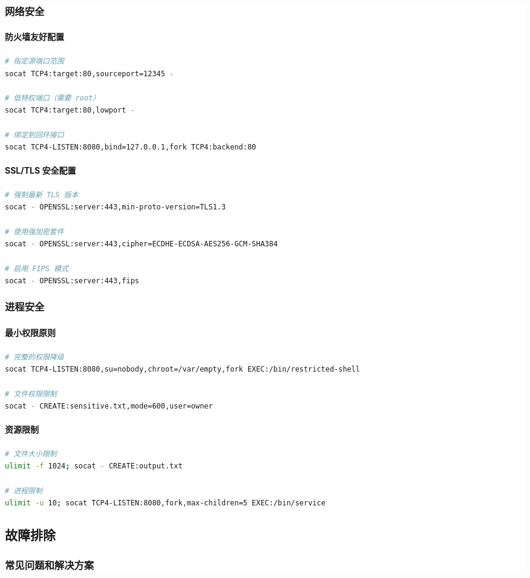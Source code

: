 ### 网络安全

#### 防火墙友好配置

```bash
# 指定源端口范围
socat TCP4:target:80,sourceport=12345 -

# 低特权端口（需要 root）
socat TCP4:target:80,lowport -

# 绑定到回环接口
socat TCP4-LISTEN:8080,bind=127.0.0.1,fork TCP4:backend:80
```

#### SSL/TLS 安全配置

```bash
# 强制最新 TLS 版本
socat - OPENSSL:server:443,min-proto-version=TLS1.3

# 使用强加密套件
socat - OPENSSL:server:443,cipher=ECDHE-ECDSA-AES256-GCM-SHA384

# 启用 FIPS 模式
socat - OPENSSL:server:443,fips
```

### 进程安全

#### 最小权限原则

```bash
# 完整的权限降级
socat TCP4-LISTEN:8080,su=nobody,chroot=/var/empty,fork EXEC:/bin/restricted-shell

# 文件权限限制
socat - CREATE:sensitive.txt,mode=600,user=owner
```

#### 资源限制

```bash
# 文件大小限制
ulimit -f 1024; socat - CREATE:output.txt

# 进程限制
ulimit -u 10; socat TCP4-LISTEN:8080,fork,max-children=5 EXEC:/bin/service
```

## 故障排除

### 常见问题和解决方案
